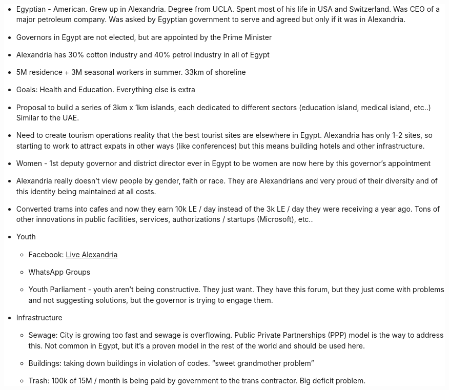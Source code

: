  	
  * Egyptian - American. Grew up in Alexandria. Degree from UCLA. Spent most of his life in USA and Switzerland. Was CEO of a major petroleum company. Was asked by Egyptian government to serve and agreed but only if it was in Alexandria.

 	
  * Governors in Egypt are not elected, but are appointed by the Prime Minister

 	
  * Alexandria has 30% cotton industry and 40% petrol industry in all of Egypt

 	
  * 5M residence + 3M seasonal workers in summer. 33km of shoreline 

 	
  * Goals: Health and Education. Everything else is extra

 	
  * Proposal to build a series of 3km x 1km islands, each dedicated to different sectors (education island, medical island, etc..) Similar to the UAE. 

 	
  * Need to create tourism operations reality that the best tourist sites are elsewhere in Egypt. Alexandria has only 1-2 sites, so starting to work to attract expats in other ways (like conferences) but this means building hotels and other infrastructure.

 	
  * Women - 1st deputy governor and district director ever in Egypt to be women are now here by this governor’s appointment

 	
  * Alexandria really doesn’t view people by gender, faith or race. They are Alexandrians and very proud of their diversity and of this identity being maintained at all costs. 

 	
  * Converted trams into cafes and now they earn 10k LE / day instead of the 3k LE / day they were receiving a year ago. Tons of other innovations in public facilities, services, authorizations / startups (Microsoft), etc..

 	
  * Youth

 	
    * Facebook: [Live Alexandria](https://www.facebook.com/Live.Alexandria)

 	
    * WhatsApp Groups

 	
    * Youth Parliament - youth aren’t being constructive. They just want. They have this forum, but they just come with problems and not suggesting solutions, but the governor is trying to engage them. 




 	
  * Infrastructure

 	
    * Sewage: City is growing too fast and sewage is overflowing. Public Private Partnerships (PPP) model is the way to address this. Not common in Egypt, but it’s a proven model in the rest of the world and should be used here. 

 	
    * Buildings: taking down buildings in violation of codes. “sweet grandmother problem”

 	
    * Trash: 100k of 15M / month is being paid by government to the trans contractor. Big deficit problem. 
